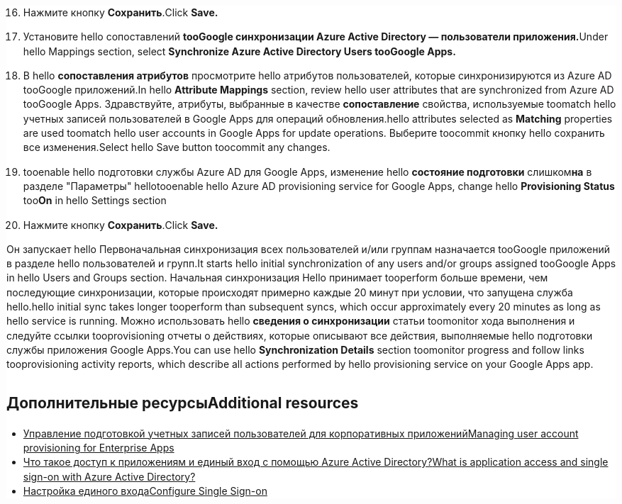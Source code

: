 16. <span data-ttu-id="ba454-201">Нажмите кнопку **Сохранить**.</span><span class="sxs-lookup"><span data-stu-id="ba454-201">Click **Save.**</span></span>

17. <span data-ttu-id="ba454-202">Установите hello сопоставлений **tooGoogle синхронизации Azure Active Directory — пользователи приложения.**</span><span class="sxs-lookup"><span data-stu-id="ba454-202">Under hello Mappings section, select **Synchronize Azure Active Directory Users tooGoogle Apps.**</span></span>

18. <span data-ttu-id="ba454-203">В hello **сопоставления атрибутов** просмотрите hello атрибутов пользователей, которые синхронизируются из Azure AD tooGoogle приложений.</span><span class="sxs-lookup"><span data-stu-id="ba454-203">In hello **Attribute Mappings** section, review hello user attributes that are synchronized from Azure AD tooGoogle Apps.</span></span> <span data-ttu-id="ba454-204">Здравствуйте, атрибуты, выбранные в качестве **сопоставление** свойства, используемые toomatch hello учетных записей пользователей в Google Apps для операций обновления.</span><span class="sxs-lookup"><span data-stu-id="ba454-204">hello attributes selected as **Matching** properties are used toomatch hello user accounts in Google Apps for update operations.</span></span> <span data-ttu-id="ba454-205">Выберите toocommit кнопку hello сохранить все изменения.</span><span class="sxs-lookup"><span data-stu-id="ba454-205">Select hello Save button toocommit any changes.</span></span>

19. <span data-ttu-id="ba454-206">tooenable hello подготовки службы Azure AD для Google Apps, изменение hello **состояние подготовки** слишком**на** в разделе "Параметры" hello</span><span class="sxs-lookup"><span data-stu-id="ba454-206">tooenable hello Azure AD provisioning service for Google Apps, change hello **Provisioning Status** too**On** in hello Settings section</span></span>

20. <span data-ttu-id="ba454-207">Нажмите кнопку **Сохранить**.</span><span class="sxs-lookup"><span data-stu-id="ba454-207">Click **Save.**</span></span>

<span data-ttu-id="ba454-208">Он запускает hello Первоначальная синхронизация всех пользователей и/или группам назначается tooGoogle приложений в разделе hello пользователей и групп.</span><span class="sxs-lookup"><span data-stu-id="ba454-208">It starts hello initial synchronization of any users and/or groups assigned tooGoogle Apps in hello Users and Groups section.</span></span> <span data-ttu-id="ba454-209">Начальная синхронизация Hello принимает tooperform больше времени, чем последующие синхронизации, которые происходят примерно каждые 20 минут при условии, что запущена служба hello.</span><span class="sxs-lookup"><span data-stu-id="ba454-209">hello initial sync takes longer tooperform than subsequent syncs, which occur approximately every 20 minutes as long as hello service is running.</span></span> <span data-ttu-id="ba454-210">Можно использовать hello **сведения о синхронизации** статьи toomonitor хода выполнения и следуйте ссылки tooprovisioning отчеты о действиях, которые описывают все действия, выполняемые hello подготовки службы приложения Google Apps.</span><span class="sxs-lookup"><span data-stu-id="ba454-210">You can use hello **Synchronization Details** section toomonitor progress and follow links tooprovisioning activity reports, which describe all actions performed by hello provisioning service on your Google Apps app.</span></span>

## <a name="additional-resources"></a><span data-ttu-id="ba454-211">Дополнительные ресурсы</span><span class="sxs-lookup"><span data-stu-id="ba454-211">Additional resources</span></span>

* [<span data-ttu-id="ba454-212">Управление подготовкой учетных записей пользователей для корпоративных приложений</span><span class="sxs-lookup"><span data-stu-id="ba454-212">Managing user account provisioning for Enterprise Apps</span></span>](active-directory-saas-tutorial-list.md)
* [<span data-ttu-id="ba454-213">Что такое доступ к приложениям и единый вход с помощью Azure Active Directory?</span><span class="sxs-lookup"><span data-stu-id="ba454-213">What is application access and single sign-on with Azure Active Directory?</span></span>](active-directory-appssoaccess-whatis.md)
* [<span data-ttu-id="ba454-214">Настройка единого входа</span><span class="sxs-lookup"><span data-stu-id="ba454-214">Configure Single Sign-on</span></span>](active-directory-saas-google-apps-tutorial.md)
